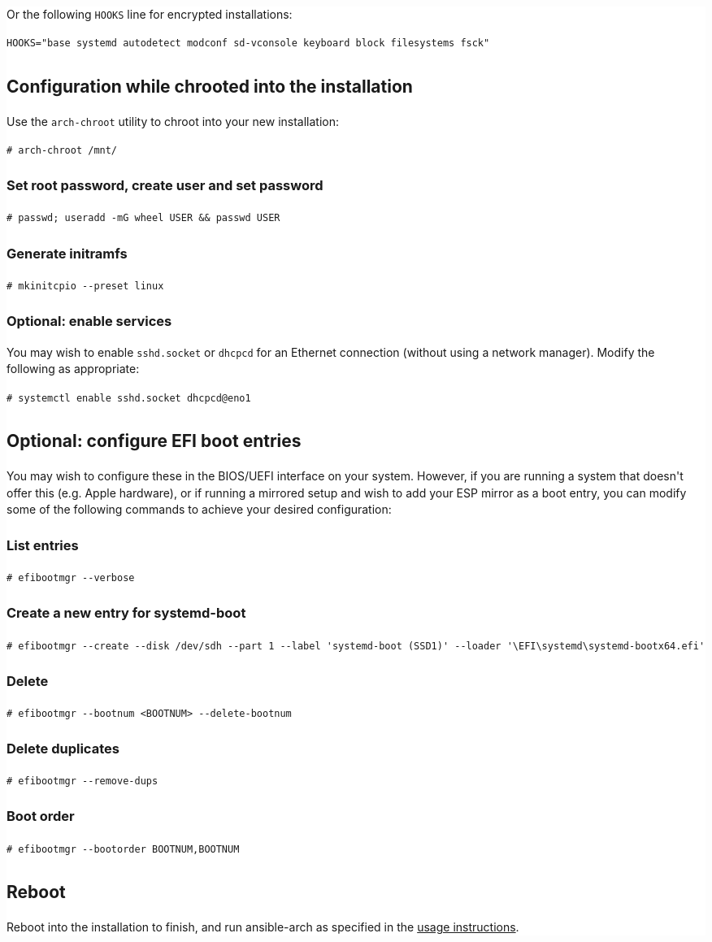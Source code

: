Or the following `HOOKS` line for encrypted installations:
```
HOOKS="base systemd autodetect modconf sd-vconsole keyboard block filesystems fsck"
```

## Configuration while chrooted into the installation
Use the `arch-chroot` utility to chroot into your new installation:
```
# arch-chroot /mnt/
```

### Set root password, create user and set password
```
# passwd; useradd -mG wheel USER && passwd USER
```

### Generate initramfs
```
# mkinitcpio --preset linux
```

### Optional: enable services
You may wish to enable `sshd.socket` or `dhcpcd` for an Ethernet connection
(without using a network manager). Modify the following as appropriate:
```
# systemctl enable sshd.socket dhcpcd@eno1
```

## Optional: configure EFI boot entries
You may wish to configure these in the BIOS/UEFI interface on your system.
However, if you are running a system that doesn't offer this (e.g. Apple
hardware), or if running a mirrored setup and wish to add your ESP mirror as
a boot entry, you can modify some of the following commands to achieve your
desired configuration:
### List entries
```
# efibootmgr --verbose
```
### Create a new entry for systemd-boot
```
# efibootmgr --create --disk /dev/sdh --part 1 --label 'systemd-boot (SSD1)' --loader '\EFI\systemd\systemd-bootx64.efi'
```
### Delete
```
# efibootmgr --bootnum <BOOTNUM> --delete-bootnum
```
### Delete duplicates
```
# efibootmgr --remove-dups
```
### Boot order
```
# efibootmgr --bootorder BOOTNUM,BOOTNUM
```

## Reboot
Reboot into the installation to finish, and run ansible-arch as specified in the
[usage instructions](README.md#usage).
